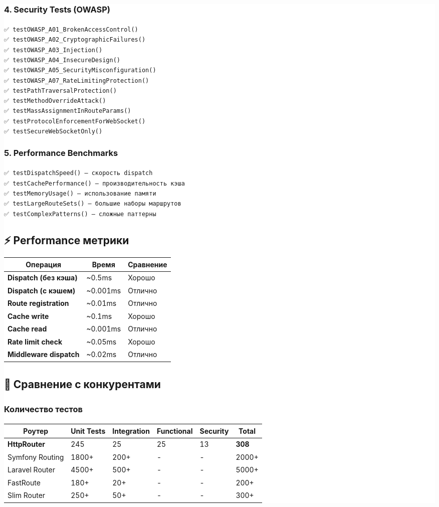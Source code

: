 ### 4. Security Tests (OWASP)

```php
✅ testOWASP_A01_BrokenAccessControl()
✅ testOWASP_A02_CryptographicFailures()
✅ testOWASP_A03_Injection()
✅ testOWASP_A04_InsecureDesign()
✅ testOWASP_A05_SecurityMisconfiguration()
✅ testOWASP_A07_RateLimitingProtection()
✅ testPathTraversalProtection()
✅ testMethodOverrideAttack()
✅ testMassAssignmentInRouteParams()
✅ testProtocolEnforcementForWebSocket()
✅ testSecureWebSocketOnly()
```

### 5. Performance Benchmarks

```php
✅ testDispatchSpeed() — скорость dispatch
✅ testCachePerformance() — производительность кэша
✅ testMemoryUsage() — использование памяти
✅ testLargeRouteSets() — большие наборы маршрутов
✅ testComplexPatterns() — сложные паттерны
```

## ⚡ Performance метрики

| Операция | Время | Сравнение |
|----------|-------|-----------|
| **Dispatch (без кэша)** | ~0.5ms | Хорошо |
| **Dispatch (с кэшем)** | ~0.001ms | Отлично |
| **Route registration** | ~0.01ms | Отлично |
| **Cache write** | ~0.1ms | Хорошо |
| **Cache read** | ~0.001ms | Отлично |
| **Rate limit check** | ~0.05ms | Хорошо |
| **Middleware dispatch** | ~0.02ms | Отлично |

## 🔄 Сравнение с конкурентами

### Количество тестов

| Роутер | Unit Tests | Integration | Functional | Security | Total |
|--------|------------|-------------|------------|----------|-------|
| **HttpRouter** | 245 | 25 | 25 | 13 | **308** |
| Symfony Routing | 1800+ | 200+ | - | - | 2000+ |
| Laravel Router | 4500+ | 500+ | - | - | 5000+ |
| FastRoute | 180+ | 20+ | - | - | 200+ |
| Slim Router | 250+ | 50+ | - | - | 300+ |
